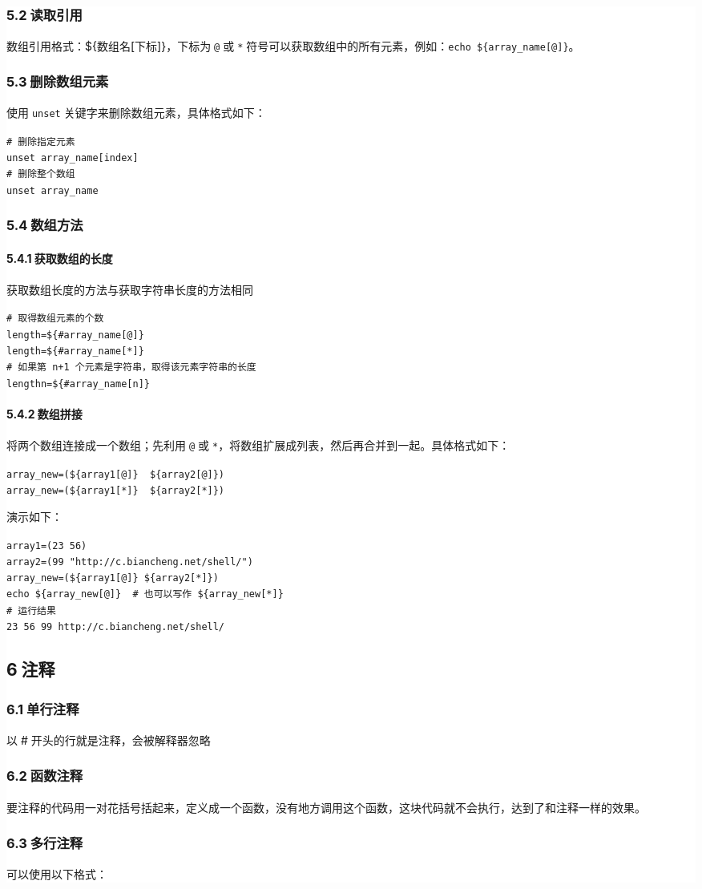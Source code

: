 
### 5.2 读取引用
数组引用格式：${数组名[下标]}，下标为 `@` 或 `*` 符号可以获取数组中的所有元素，例如：`echo ${array_name[@]}`。

### 5.3 删除数组元素
使用 `unset` 关键字来删除数组元素，具体格式如下：

    # 删除指定元素
    unset array_name[index]
    # 删除整个数组
    unset array_name
### 5.4 数组方法
#### 5.4.1 获取数组的长度
获取数组长度的方法与获取字符串长度的方法相同

    # 取得数组元素的个数
    length=${#array_name[@]}
    length=${#array_name[*]}
    # 如果第 n+1 个元素是字符串，取得该元素字符串的长度
    lengthn=${#array_name[n]}
#### 5.4.2 数组拼接
将两个数组连接成一个数组；先利用 `@` 或 `*`，将数组扩展成列表，然后再合并到一起。具体格式如下：

    array_new=(${array1[@]}  ${array2[@]})
    array_new=(${array1[*]}  ${array2[*]})
演示如下：

    array1=(23 56)
    array2=(99 "http://c.biancheng.net/shell/")
    array_new=(${array1[@]} ${array2[*]})
    echo ${array_new[@]}  # 也可以写作 ${array_new[*]}
    # 运行结果
    23 56 99 http://c.biancheng.net/shell/
## 6 注释
### 6.1 单行注释
以 # 开头的行就是注释，会被解释器忽略
### 6.2 函数注释
要注释的代码用一对花括号括起来，定义成一个函数，没有地方调用这个函数，这块代码就不会执行，达到了和注释一样的效果。
### 6.3 多行注释
可以使用以下格式：

